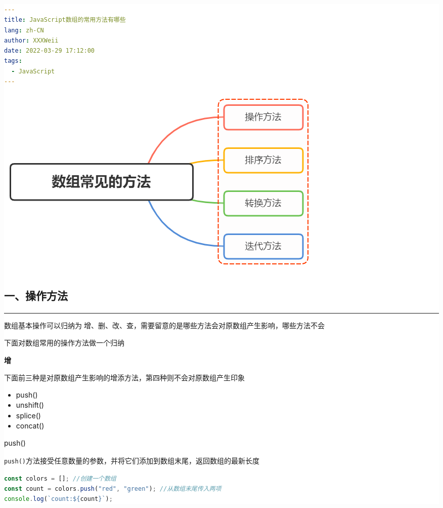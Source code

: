 ```yaml
---
title: JavaScript数组的常用方法有哪些
lang: zh-CN
author: XXXWeii
date: 2022-03-29 17:12:00
tags:
  - JavaScript
---
```


![JavaScript数组的常用方法有哪些](./images//JavaScriptArray.png "JavaScript数组的常用方法有哪些")

## 一、操作方法

---

数组基本操作可以归纳为 增、删、改、查，需要留意的是哪些方法会对原数组产生影响，哪些方法不会

下面对数组常用的操作方法做一个归纳

<b>增</b>

下面前三种是对原数组产生影响的增添方法，第四种则不会对原数组产生印象

- push()
- unshift()
- splice()
- concat()

push()

`push()`方法接受任意数量的参数，并将它们添加到数组末尾，返回数组的最新长度

```js
const colors = []; //创建一个数组
const count = colors.push("red", "green"); //从数组末尾传入两项
console.log(`count:${count}`);
```
